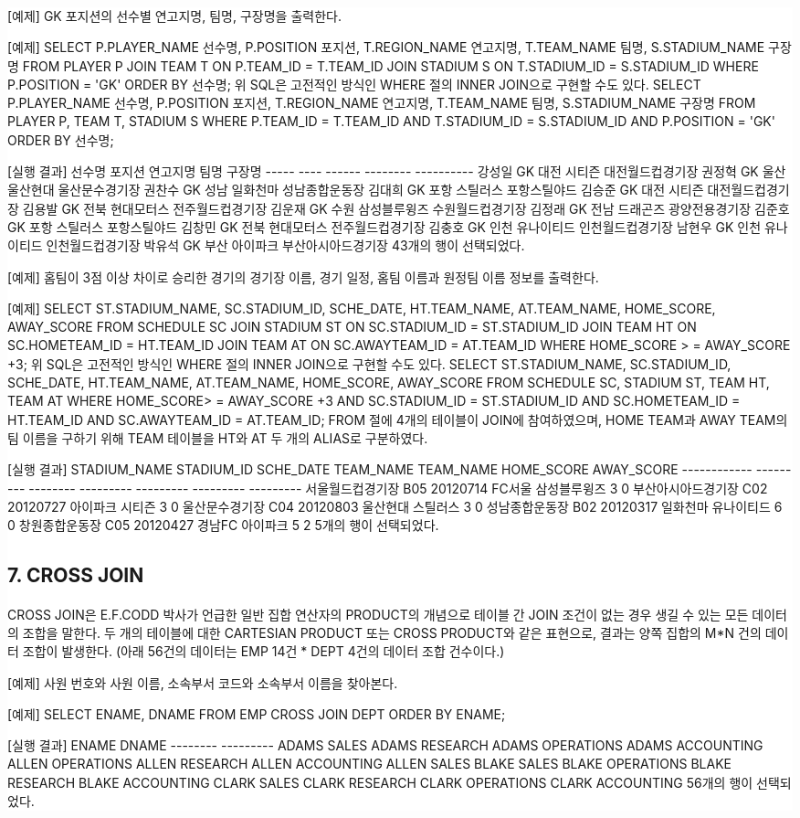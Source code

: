 

[예제] GK 포지션의 선수별 연고지명, 팀명, 구장명을 출력한다.



[예제] SELECT P.PLAYER_NAME 선수명, P.POSITION 포지션, T.REGION_NAME 연고지명, T.TEAM_NAME 팀명, S.STADIUM_NAME 구장명 FROM PLAYER P JOIN TEAM T ON P.TEAM_ID = T.TEAM_ID JOIN STADIUM S ON T.STADIUM_ID = S.STADIUM_ID WHERE P.POSITION = 'GK' ORDER BY 선수명; 위 SQL은 고전적인 방식인 WHERE 절의 INNER JOIN으로 구현할 수도 있다. SELECT P.PLAYER_NAME 선수명, P.POSITION 포지션, T.REGION_NAME 연고지명, T.TEAM_NAME 팀명, S.STADIUM_NAME 구장명 FROM PLAYER P, TEAM T, STADIUM S WHERE P.TEAM_ID = T.TEAM_ID AND T.STADIUM_ID = S.STADIUM_ID AND P.POSITION = 'GK' ORDER BY 선수명;



[실행 결과] 선수명 포지션 연고지명 팀명 구장명 ----- ---- ------ -------- ---------- 강성일 GK 대전 시티즌 대전월드컵경기장 권정혁 GK 울산 울산현대 울산문수경기장 권찬수 GK 성남 일화천마 성남종합운동장 김대희 GK 포항 스틸러스 포항스틸야드 김승준 GK 대전 시티즌 대전월드컵경기장 김용발 GK 전북 현대모터스 전주월드컵경기장 김운재 GK 수원 삼성블루윙즈 수원월드컵경기장 김정래 GK 전남 드래곤즈 광양전용경기장 김준호 GK 포항 스틸러스 포항스틸야드 김창민 GK 전북 현대모터스 전주월드컵경기장 김충호 GK 인천 유나이티드 인천월드컵경기장 남현우 GK 인천 유나이티드 인천월드컵경기장 박유석 GK 부산 아이파크 부산아시아드경기장 43개의 행이 선택되었다.



[예제] 홈팀이 3점 이상 차이로 승리한 경기의 경기장 이름, 경기 일정, 홈팀 이름과 원정팀 이름 정보를 출력한다.



[예제] SELECT ST.STADIUM_NAME, SC.STADIUM_ID, SCHE_DATE, HT.TEAM_NAME, AT.TEAM_NAME, HOME_SCORE, AWAY_SCORE FROM SCHEDULE SC JOIN STADIUM ST ON SC.STADIUM_ID = ST.STADIUM_ID JOIN TEAM HT ON SC.HOMETEAM_ID = HT.TEAM_ID JOIN TEAM AT ON SC.AWAYTEAM_ID = AT.TEAM_ID WHERE HOME_SCORE > = AWAY_SCORE +3; 위 SQL은 고전적인 방식인 WHERE 절의 INNER JOIN으로 구현할 수도 있다. SELECT ST.STADIUM_NAME, SC.STADIUM_ID, SCHE_DATE, HT.TEAM_NAME, AT.TEAM_NAME, HOME_SCORE, AWAY_SCORE FROM SCHEDULE SC, STADIUM ST, TEAM HT, TEAM AT WHERE HOME_SCORE> = AWAY_SCORE +3 AND SC.STADIUM_ID = ST.STADIUM_ID AND SC.HOMETEAM_ID = HT.TEAM_ID AND SC.AWAYTEAM_ID = AT.TEAM_ID; FROM 절에 4개의 테이블이 JOIN에 참여하였으며, HOME TEAM과 AWAY TEAM의 팀 이름을 구하기 위해 TEAM 테이블을 HT와 AT 두 개의 ALIAS로 구분하였다.



[실행 결과] STADIUM_NAME STADIUM_ID SCHE_DATE TEAM_NAME TEAM_NAME HOME_SCORE AWAY_SCORE ------------ --------- -------- --------- --------- --------- --------- 서울월드컵경기장 B05 20120714 FC서울 삼성블루윙즈 3 0 부산아시아드경기장 C02 20120727 아이파크 시티즌 3 0 울산문수경기장 C04 20120803 울산현대 스틸러스 3 0 성남종합운동장 B02 20120317 일화천마 유나이티드 6 0 창원종합운동장 C05 20120427 경남FC 아이파크 5 2 5개의 행이 선택되었다.



## 7. CROSS JOIN

CROSS JOIN은 E.F.CODD 박사가 언급한 일반 집합 연산자의 PRODUCT의 개념으로 테이블 간 JOIN 조건이 없는 경우 생길 수 있는 모든 데이터의 조합을 말한다. 두 개의 테이블에 대한 CARTESIAN PRODUCT 또는 CROSS PRODUCT와 같은 표현으로, 결과는 양쪽 집합의 M*N 건의 데이터 조합이 발생한다. (아래 56건의 데이터는 EMP 14건 * DEPT 4건의 데이터 조합 건수이다.)

[예제] 사원 번호와 사원 이름, 소속부서 코드와 소속부서 이름을 찾아본다.



[예제] SELECT ENAME, DNAME FROM EMP CROSS JOIN DEPT ORDER BY ENAME;



[실행 결과] ENAME DNAME -------- --------- ADAMS SALES ADAMS RESEARCH ADAMS OPERATIONS ADAMS ACCOUNTING ALLEN OPERATIONS ALLEN RESEARCH ALLEN ACCOUNTING ALLEN SALES BLAKE SALES BLAKE OPERATIONS BLAKE RESEARCH BLAKE ACCOUNTING CLARK SALES CLARK RESEARCH CLARK OPERATIONS CLARK ACCOUNTING 56개의 행이 선택되었다.

